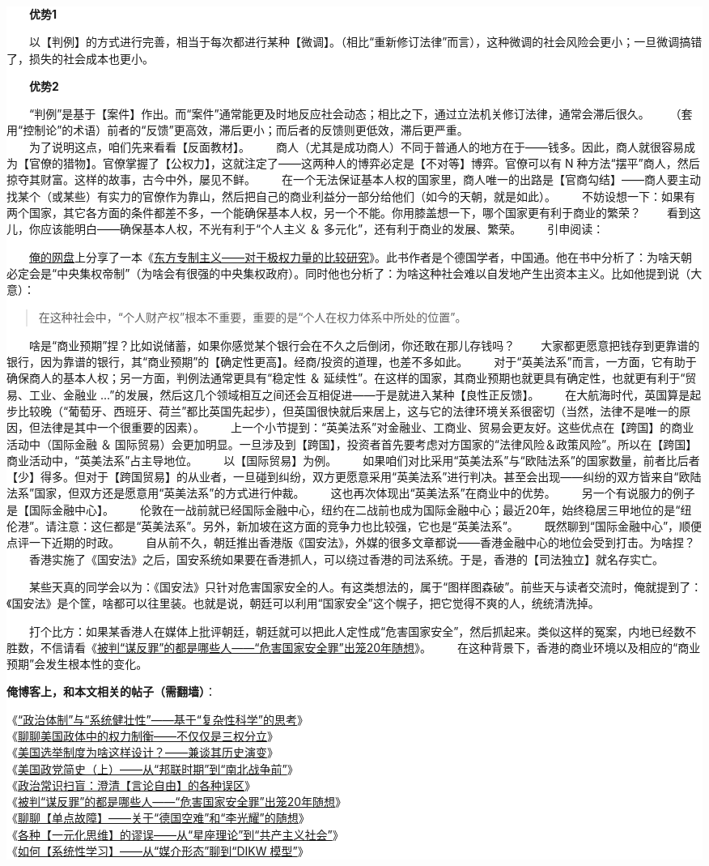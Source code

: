 　　**优势1**

　　以【判例】的方式进行完善，相当于每次都进行某种【微调】。（相比“重新修订法律”而言），这种微调的社会风险会更小；一旦微调搞错了，损失的社会成本也更小。

　　**优势2**

　　“判例”是基于【案件】作出。而“案件”通常能更及时地反应社会动态；相比之下，通过立法机关修订法律，通常会滞后很久。 　　（套用“控制论”的术语）前者的“反馈”更高效，滞后更小；而后者的反馈则更低效，滞后更严重。  
　　为了说明这点，咱们先来看看【反面教材】。 　　商人（尤其是成功商人）不同于普通人的地方在于——钱多。因此，商人就很容易成为【官僚的猎物】。官僚掌握了【公权力】，这就注定了——这两种人的博弈必定是【不对等】博弈。官僚可以有 N 种方法“摆平”商人，然后掠夺其财富。这样的故事，古今中外，屡见不鲜。 　　在一个无法保证基本人权的国家里，商人唯一的出路是【官商勾结】——商人要主动找某个（或某些）有实力的官僚作为靠山，然后把自己的商业利益分一部分给他们（如今的天朝，就是如此）。 　　不妨设想一下：如果有两个国家，其它各方面的条件都差不多，一个能确保基本人权，另一个不能。你用膝盖想一下，哪个国家更有利于商业的繁荣？ 　　看到这儿，你应该能明白——确保基本人权，不光有利于“个人主义 ＆ 多元化”，还有利于商业的发展、繁荣。 　　引申阅读：

　　[俺的网盘](https://github.com/programthink/books)上分享了一本《[东方专制主义——对于极权力量的比较研究](https://docs.google.com/document/d/1huLbyBvVHxXvWS-mChqwLjhU9JUuEY1Lgt1PrcxhJlA/)》。此书作者是个德国学者，中国通。他在书中分析了：为啥天朝必定会是“中央集权帝制”（为啥会有很强的中央集权政府）。同时他也分析了：为啥这种社会难以自发地产生出资本主义。比如他提到说（大意）：

  

> 在这种社会中，“个人财产权”根本不重要，重要的是“个人在权力体系中所处的位置”。

  
　　啥是“商业预期”捏？比如说储蓄，如果你感觉某个银行会在不久之后倒闭，你还敢在那儿存钱吗？ 　　大家都更愿意把钱存到更靠谱的银行，因为靠谱的银行，其“商业预期”的【确定性更高】。经商/投资的道理，也差不多如此。 　　对于“英美法系”而言，一方面，它有助于确保商人的基本人权；另一方面，判例法通常更具有“稳定性 ＆ 延续性”。在这样的国家，其商业预期也就更具有确定性，也就更有利于“贸易、工业、金融业 ...”的发展，然后这几个领域相互之间还会互相促进——于是就进入某种【良性正反馈】。 　　在大航海时代，英国算是起步比较晚（“葡萄牙、西班牙、荷兰”都比英国先起步），但英国很快就后来居上，这与它的法律环境关系很密切（当然，法律不是唯一的原因，但法律是其中一个很重要的因素）。 　　上一个小节提到：“英美法系”对金融业、工商业、贸易会更友好。这些优点在【跨国】的商业活动中（国际金融 ＆ 国际贸易）会更加明显。一旦涉及到【跨国】，投资者首先要考虑对方国家的“法律风险＆政策风险”。所以在【跨国】商业活动中，“英美法系”占主导地位。 　　以【国际贸易】为例。 　　如果咱们对比采用“英美法系”与“欧陆法系”的国家数量，前者比后者【少】得多。但对于【跨国贸易】的从业者，一旦碰到纠纷，双方更愿意采用“英美法系”进行判决。甚至会出现——纠纷的双方皆来自“欧陆法系”国家，但双方还是愿意用“英美法系”的方式进行仲裁。 　　这也再次体现出“英美法系”在商业中的优势。 　　另一个有说服力的例子是【国际金融中心】。 　　伦敦在一战前就已经国际金融中心，纽约在二战前也成为国际金融中心；最近20年，始终稳居三甲地位的是“纽伦港”。请注意：这仨都是“英美法系”。另外，新加坡在这方面的竞争力也比较强，它也是“英美法系”。 　　既然聊到“国际金融中心”，顺便点评一下近期的时政。 　　自从前不久，朝廷推出香港版《国安法》，外媒的很多文章都说——香港金融中心的地位会受到打击。为啥捏？ 　　香港实施了《国安法》之后，国安系统如果要在香港抓人，可以绕过香港的司法系统。于是，香港的【司法独立】就名存实亡。

　　某些天真的同学会以为：《国安法》只针对危害国家安全的人。有这类想法的，属于“图样图森破”。前些天与读者交流时，俺就提到了：《国安法》是个筐，啥都可以往里装。也就是说，朝廷可以利用“国家安全”这个幌子，把它觉得不爽的人，统统清洗掉。

  
　　打个比方：如果某香港人在媒体上批评朝廷，朝廷就可以把此人定性成“危害国家安全”，然后抓起来。类似这样的冤案，内地已经数不胜数，不信请看《[被判“谋反罪”的都是哪些人——“危害国家安全罪”出笼20年随想](https://program-think.blogspot.com/2014/11/political-offences-in-china.html)》。 　　在这种背景下，香港的商业环境以及相应的“商业预期”会发生根本性的变化。

**俺博客上，和本文相关的帖子（需翻墙）**：

  
《[“政治体制”与“系统健壮性”——基于“复杂性科学”的思考](https://program-think.blogspot.com/2020/04/Government-and-System-Robustness.html)》  
《[聊聊美国政体中的权力制衡——不仅仅是三权分立](https://program-think.blogspot.com/2016/06/USA-Separation-of-Powers-with-Balances.html)》  
《[美国选举制度为啥这样设计？——兼谈其历史演变](https://program-think.blogspot.com/2016/11/USA-Elections.html)》  
《[美国政党简史（上）——从“邦联时期”到“南北战争前”](https://program-think.blogspot.com/2020/10/History-of-American-Political-Parties-1.html)》  
《[政治常识扫盲：澄清【言论自由】的各种误区](https://program-think.blogspot.com/2014/02/freedom-of-speech.html)》  
《[被判“谋反罪”的都是哪些人——“危害国家安全罪”出笼20年随想](https://program-think.blogspot.com/2014/11/political-offences-in-china.html)》  
《[聊聊【单点故障】——关于“德国空难”和“李光耀”的随想](https://program-think.blogspot.com/2015/04/Single-Point-of-Failure.html)》  
《[各种【一元化思维】的谬误——从“星座理论”到“共产主义社会”](https://program-think.blogspot.com/2014/09/oversimplification.html)》  
《[如何【系统性学习】——从“媒介形态”聊到“DIKW 模型”](https://program-think.blogspot.com/2019/10/Systematic-Learning.html)》

